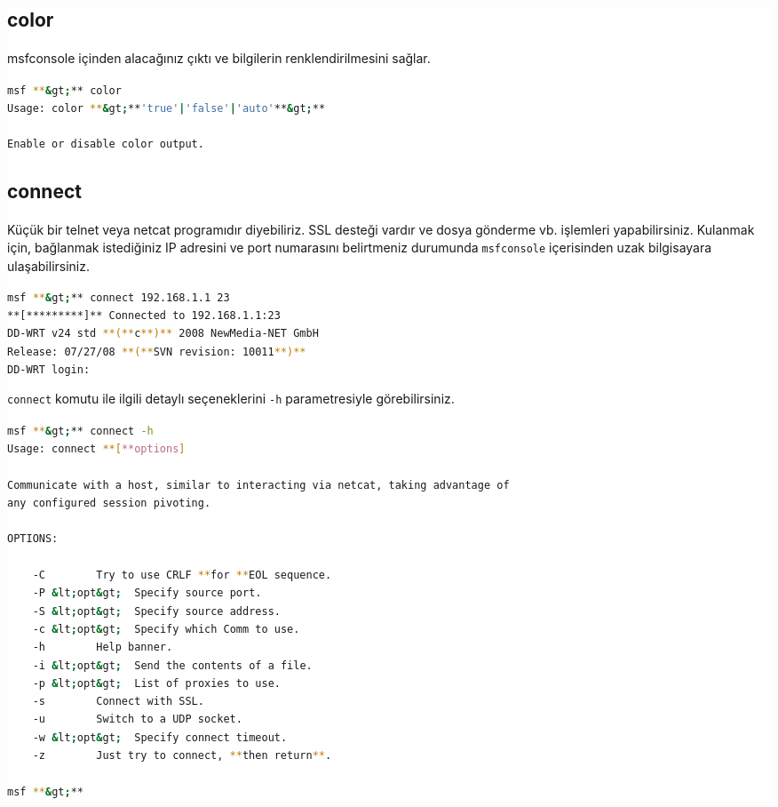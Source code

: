 

## color



msfconsole içinden alacağınız çıktı ve bilgilerin renklendirilmesini sağlar.


```bash
msf **&gt;** color
Usage: color **&gt;**'true'|'false'|'auto'**&gt;**

Enable or disable color output.
```



## connect



Küçük bir telnet veya netcat programıdır diyebiliriz. SSL desteği vardır ve dosya gönderme vb. işlemleri yapabilirsiniz. Kulanmak için, bağlanmak istediğiniz IP adresini ve port numarasını belirtmeniz durumunda `msfconsole` içerisinden uzak bilgisayara ulaşabilirsiniz.


```bash
msf **&gt;** connect 192.168.1.1 23
**[*********]** Connected to 192.168.1.1:23
DD-WRT v24 std **(**c**)** 2008 NewMedia-NET GmbH
Release: 07/27/08 **(**SVN revision: 10011**)**
DD-WRT login:
```



`connect` komutu ile ilgili detaylı seçeneklerini `-h` parametresiyle görebilirsiniz.


```bash
msf **&gt;** connect -h
Usage: connect **[**options]  

Communicate with a host, similar to interacting via netcat, taking advantage of
any configured session pivoting.

OPTIONS:

    -C        Try to use CRLF **for **EOL sequence.
    -P &lt;opt&gt;  Specify source port.
    -S &lt;opt&gt;  Specify source address.
    -c &lt;opt&gt;  Specify which Comm to use.
    -h        Help banner.
    -i &lt;opt&gt;  Send the contents of a file.
    -p &lt;opt&gt;  List of proxies to use.
    -s        Connect with SSL.
    -u        Switch to a UDP socket.
    -w &lt;opt&gt;  Specify connect timeout.
    -z        Just try to connect, **then return**.

msf **&gt;**
```
